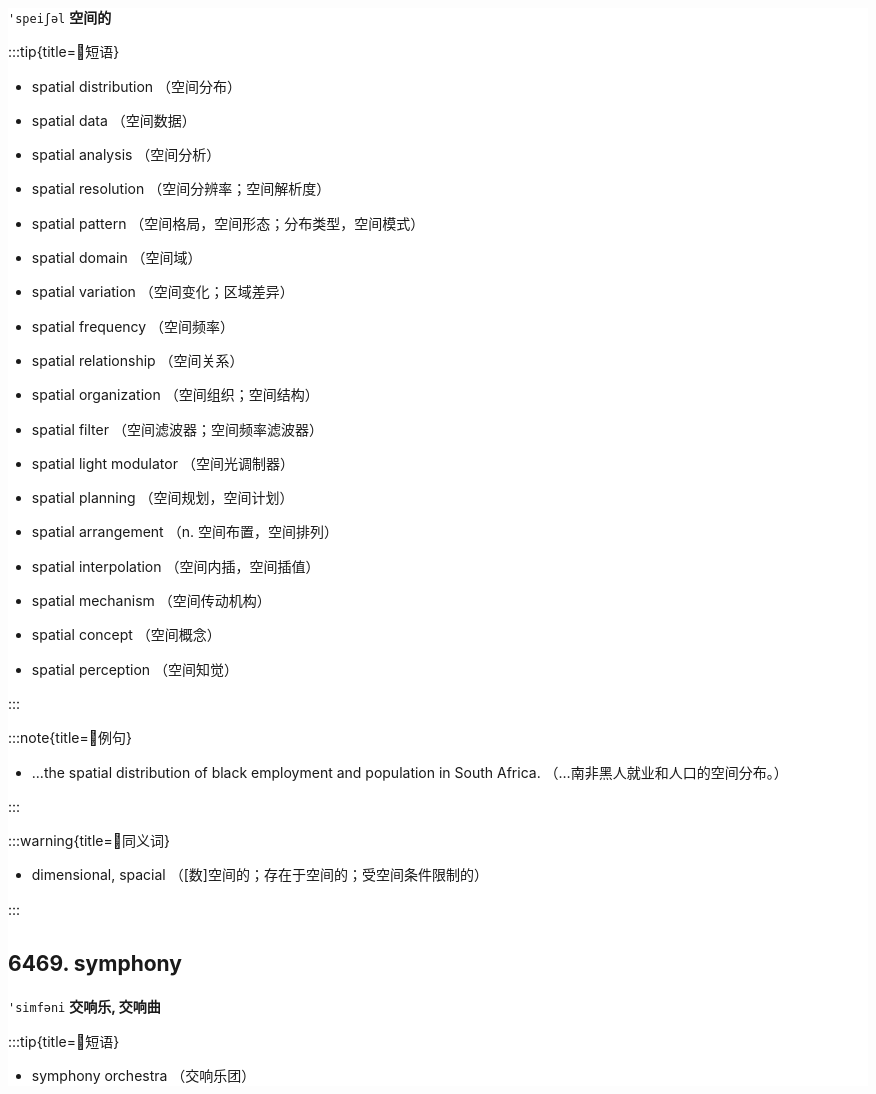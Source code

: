 `'speiʃəl`  **空间的**

:::tip{title=🤩短语}

- spatial distribution （空间分布）

- spatial data （空间数据）

- spatial analysis （空间分析）

- spatial resolution （空间分辨率；空间解析度）

- spatial pattern （空间格局，空间形态；分布类型，空间模式）

- spatial domain （空间域）

- spatial variation （空间变化；区域差异）

- spatial frequency （空间频率）

- spatial relationship （空间关系）

- spatial organization （空间组织；空间结构）

- spatial filter （空间滤波器；空间频率滤波器）

- spatial light modulator （空间光调制器）

- spatial planning （空间规划，空间计划）

- spatial arrangement （n. 空间布置，空间排列）

- spatial interpolation （空间内插，空间插值）

- spatial mechanism （空间传动机构）

- spatial concept （空间概念）

- spatial perception （空间知觉）

:::

:::note{title=🎤例句}

- ...the spatial distribution of black employment and population in South Africa. （…南非黑人就业和人口的空间分布。）

:::

:::warning{title=🤔同义词}

- dimensional, spacial （[数]空间的；存在于空间的；受空间条件限制的）

:::


## 6469. symphony

`'simfəni`  **交响乐, 交响曲**

:::tip{title=🤩短语}

- symphony orchestra （交响乐团）
